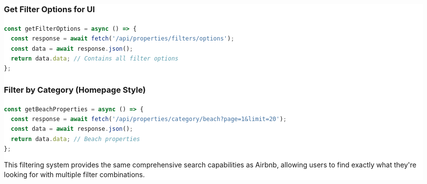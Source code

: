### Get Filter Options for UI
```javascript
const getFilterOptions = async () => {
  const response = await fetch('/api/properties/filters/options');
  const data = await response.json();
  return data.data; // Contains all filter options
};
```

### Filter by Category (Homepage Style)
```javascript
const getBeachProperties = async () => {
  const response = await fetch('/api/properties/category/beach?page=1&limit=20');
  const data = await response.json();
  return data.data; // Beach properties
};
```

This filtering system provides the same comprehensive search capabilities as Airbnb, allowing users to find exactly what they're looking for with multiple filter combinations.